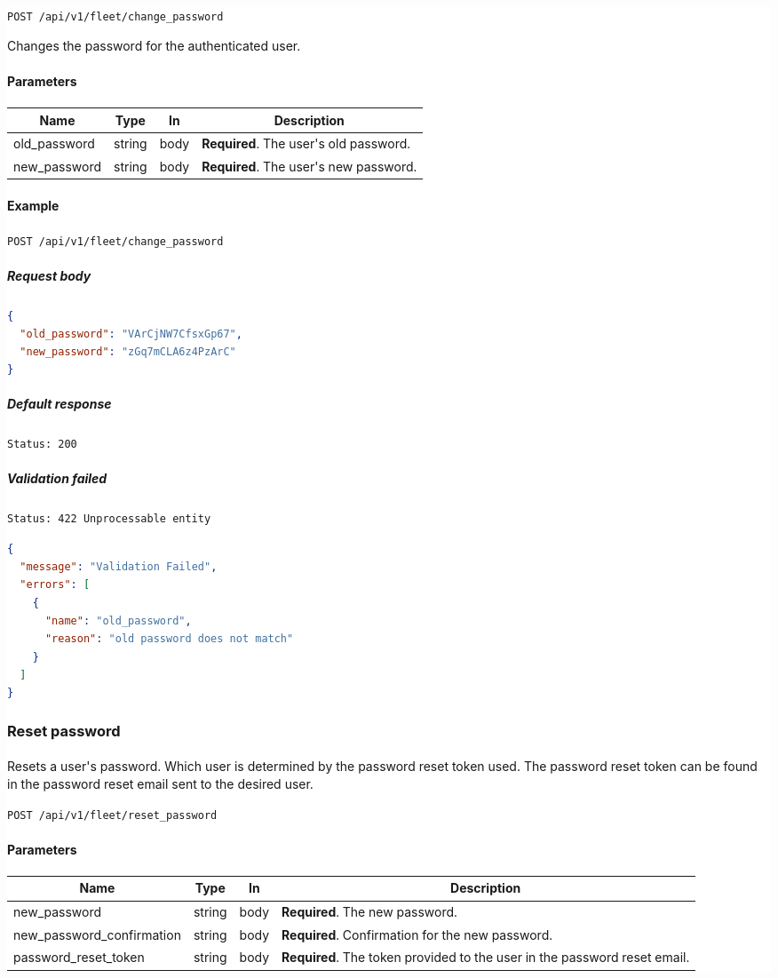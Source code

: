 `POST /api/v1/fleet/change_password`

Changes the password for the authenticated user.

#### Parameters

| Name         | Type   | In   | Description                            |
| ------------ | ------ | ---- | -------------------------------------- |
| old_password | string | body | **Required**. The user's old password. |
| new_password | string | body | **Required**. The user's new password. |

#### Example

`POST /api/v1/fleet/change_password`

##### Request body

```json
{
  "old_password": "VArCjNW7CfsxGp67",
  "new_password": "zGq7mCLA6z4PzArC"
}
```

##### Default response

`Status: 200`

##### Validation failed

`Status: 422 Unprocessable entity`

```json
{
  "message": "Validation Failed",
  "errors": [
    {
      "name": "old_password",
      "reason": "old password does not match"
    }
  ]
}
```

### Reset password

Resets a user's password. Which user is determined by the password reset token used. The password reset token can be found in the password reset email sent to the desired user.

`POST /api/v1/fleet/reset_password`

#### Parameters

| Name                      | Type   | In   | Description                                                               |
| ------------------------- | ------ | ---- | ------------------------------------------------------------------------- |
| new_password              | string | body | **Required**. The new password.                                           |
| new_password_confirmation | string | body | **Required**. Confirmation for the new password.                          |
| password_reset_token      | string | body | **Required**. The token provided to the user in the password reset email. |
